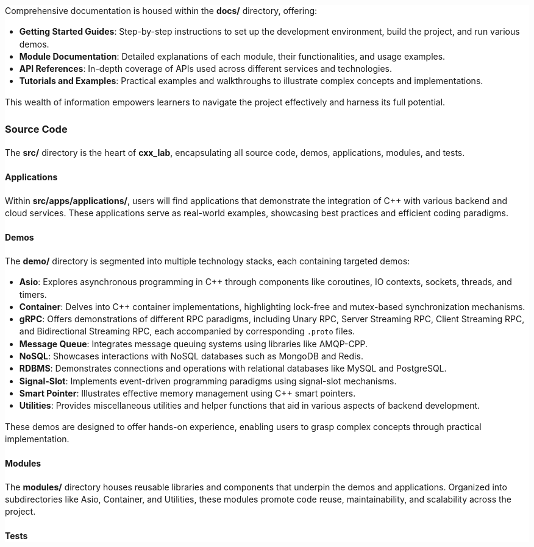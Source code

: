 Comprehensive documentation is housed within the **docs/** directory, offering:

- **Getting Started Guides**: Step-by-step instructions to set up the development environment, build the project, and run various demos.
- **Module Documentation**: Detailed explanations of each module, their functionalities, and usage examples.
- **API References**: In-depth coverage of APIs used across different services and technologies.
- **Tutorials and Examples**: Practical examples and walkthroughs to illustrate complex concepts and implementations.

This wealth of information empowers learners to navigate the project effectively and harness its full potential.

### Source Code

The **src/** directory is the heart of **cxx_lab**, encapsulating all source code, demos, applications, modules, and tests.

#### Applications

Within **src/apps/applications/**, users will find applications that demonstrate the integration of C++ with various backend and cloud services. These applications serve as real-world examples, showcasing best practices and efficient coding paradigms.

#### Demos

The **demo/** directory is segmented into multiple technology stacks, each containing targeted demos:

- **Asio**: Explores asynchronous programming in C++ through components like coroutines, IO contexts, sockets, threads, and timers.
- **Container**: Delves into C++ container implementations, highlighting lock-free and mutex-based synchronization mechanisms.
- **gRPC**: Offers demonstrations of different RPC paradigms, including Unary RPC, Server Streaming RPC, Client Streaming RPC, and Bidirectional Streaming RPC, each accompanied by corresponding `.proto` files.
- **Message Queue**: Integrates message queuing systems using libraries like AMQP-CPP.
- **NoSQL**: Showcases interactions with NoSQL databases such as MongoDB and Redis.
- **RDBMS**: Demonstrates connections and operations with relational databases like MySQL and PostgreSQL.
- **Signal-Slot**: Implements event-driven programming paradigms using signal-slot mechanisms.
- **Smart Pointer**: Illustrates effective memory management using C++ smart pointers.
- **Utilities**: Provides miscellaneous utilities and helper functions that aid in various aspects of backend development.

These demos are designed to offer hands-on experience, enabling users to grasp complex concepts through practical implementation.

#### Modules

The **modules/** directory houses reusable libraries and components that underpin the demos and applications. Organized into subdirectories like Asio, Container, and Utilities, these modules promote code reuse, maintainability, and scalability across the project.

#### Tests
